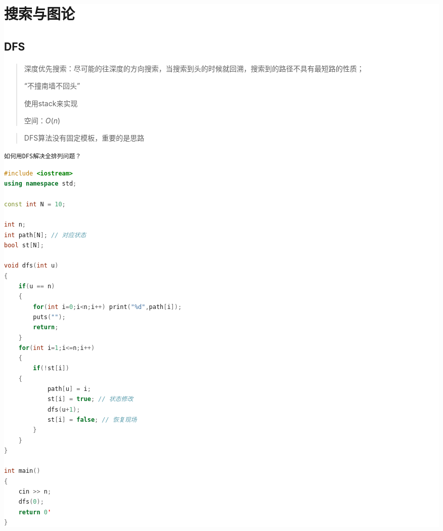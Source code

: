# 搜索与图论

## DFS
> 深度优先搜索：尽可能的往深度的方向搜索，当搜索到头的时候就回溯，搜索到的路径不具有最短路的性质；
> 
> “不撞南墙不回头”
> 
> 使用stack来实现
> 
> 空间：$O(n)$

> DFS算法没有固定模板，重要的是思路

`如何用DFS解决全排列问题？`
```c++
#include <iostream>
using namespace std;

const int N = 10;

int n;
int path[N]; // 对应状态
bool st[N]; 

void dfs(int u)
{
	if(u == n)
	{
		for(int i=0;i<n;i++) print("%d",path[i]);
		puts("");
		return;
	}
	for(int i=1;i<=n;i++)
	{
		if(!st[i])
	{ 
			path[u] = i;
			st[i] = true; // 状态修改
			dfs(u+1);
			st[i] = false; // 恢复现场
		}
	}
}

int main()
{
	cin >> n;
	dfs(0);
	return 0'
}
```
